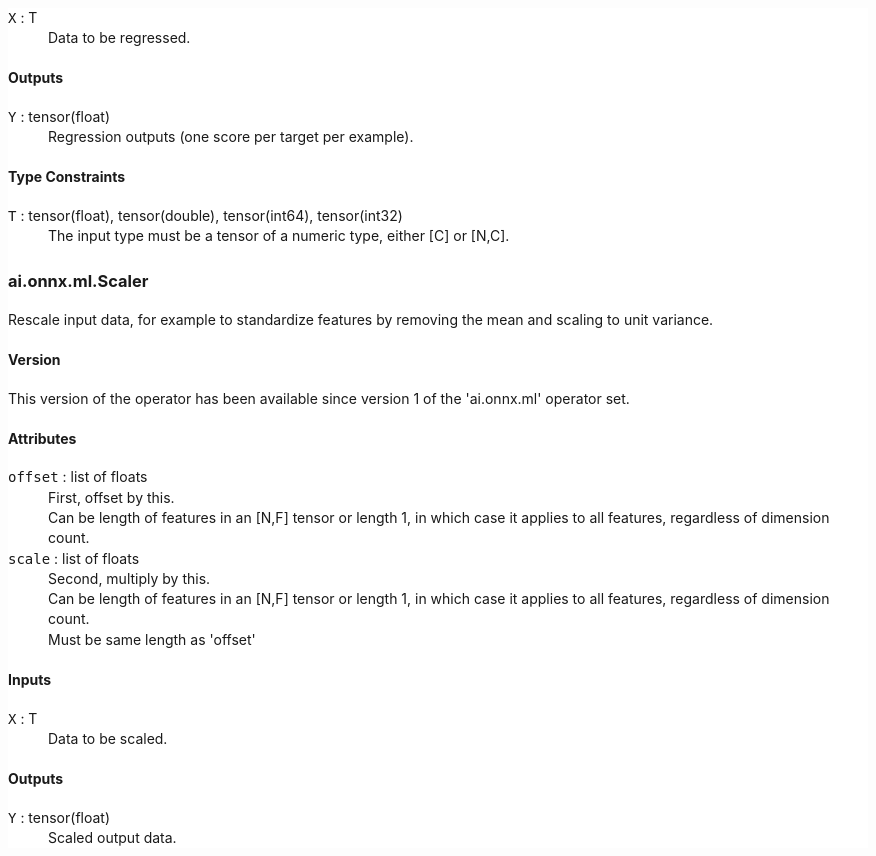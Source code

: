 <dl>
<dt><tt>X</tt> : T</dt>
<dd>Data to be regressed.</dd>
</dl>

#### Outputs

<dl>
<dt><tt>Y</tt> : tensor(float)</dt>
<dd>Regression outputs (one score per target per example).</dd>
</dl>

#### Type Constraints

<dl>
<dt><tt>T</tt> : tensor(float), tensor(double), tensor(int64), tensor(int32)</dt>
<dd>The input type must be a tensor of a numeric type, either [C] or [N,C].</dd>
</dl>


### <a name="ai.onnx.ml.Scaler"></a><a name="ai.onnx.ml.scaler">**ai.onnx.ml.Scaler**</a>

  Rescale input data, for example to standardize features by removing the mean and scaling to unit variance.

#### Version

This version of the operator has been available since version 1 of the 'ai.onnx.ml' operator set.

#### Attributes

<dl>
<dt><tt>offset</tt> : list of floats</dt>
<dd>First, offset by this.<br>Can be length of features in an [N,F] tensor or length 1, in which case it applies to all features, regardless of dimension count.</dd>
<dt><tt>scale</tt> : list of floats</dt>
<dd>Second, multiply by this.<br>Can be length of features in an [N,F] tensor or length 1, in which case it applies to all features, regardless of dimension count.<br>Must be same length as 'offset'</dd>
</dl>

#### Inputs

<dl>
<dt><tt>X</tt> : T</dt>
<dd>Data to be scaled.</dd>
</dl>

#### Outputs

<dl>
<dt><tt>Y</tt> : tensor(float)</dt>
<dd>Scaled output data.</dd>
</dl>
